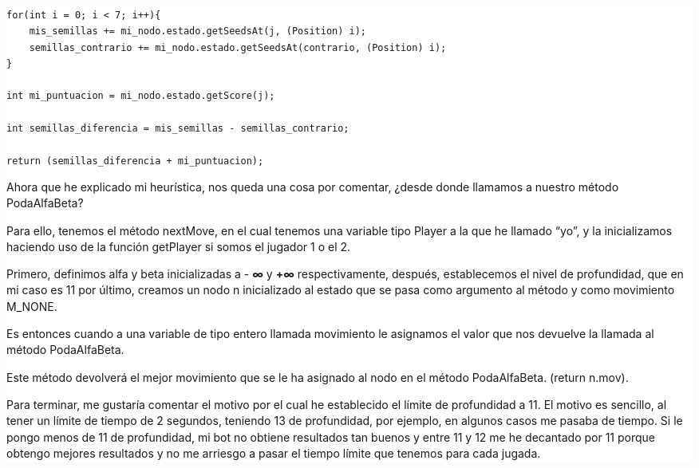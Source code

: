 ```
for(int i = 0; i < 7; i++){
    mis_semillas += mi_nodo.estado.getSeedsAt(j, (Position) i);
    semillas_contrario += mi_nodo.estado.getSeedsAt(contrario, (Position) i);
}

int mi_puntuacion = mi_nodo.estado.getScore(j);

int semillas_diferencia = mis_semillas - semillas_contrario;

return (semillas_diferencia + mi_puntuacion);
```

Ahora que he explicado mi heurística, nos queda una cosa por comentar, ¿desde donde
llamamos a nuestro método PodaAlfaBeta?

Para ello, tenemos el método nextMove, en el cual tenemos una variable tipo Player a la
que he llamado “yo”, y la inicializamos haciendo uso de la función getPlayer si somos el
jugador 1 o el 2.

Primero, definimos alfa y beta inicializadas a - **∞** y **+∞** respectivamente, después,
establecemos el nivel de profundidad, que en mi caso es 11 por último, creamos un nodo
n inicializado al estado que se pasa como argumento al método y como movimiento
M_NONE.

Es entonces cuando a una variable de tipo entero llamada movimiento le asignamos el
valor que nos devuelve la llamada al método PodaAlfaBeta.


Este método devolverá el mejor movimiento que se le ha asignado al nodo en el método
PodaAlfaBeta. (return n.mov).

Para terminar, me gustaría comentar el motivo por el cual he establecido el límite de
profundidad a 11. El motivo es sencillo, al tener un límite de tiempo de 2 segundos,
teniendo 13 de profundidad, por ejemplo, en algunos casos me pasaba de tiempo. Si le
pongo menos de 11 de profundidad, mi bot no obtiene resultados tan buenos y entre 11 y
12 me he decantado por 11 porque obtengo mejores resultados y no me arriesgo a pasar
el tiempo límite que tenemos para cada jugada.


